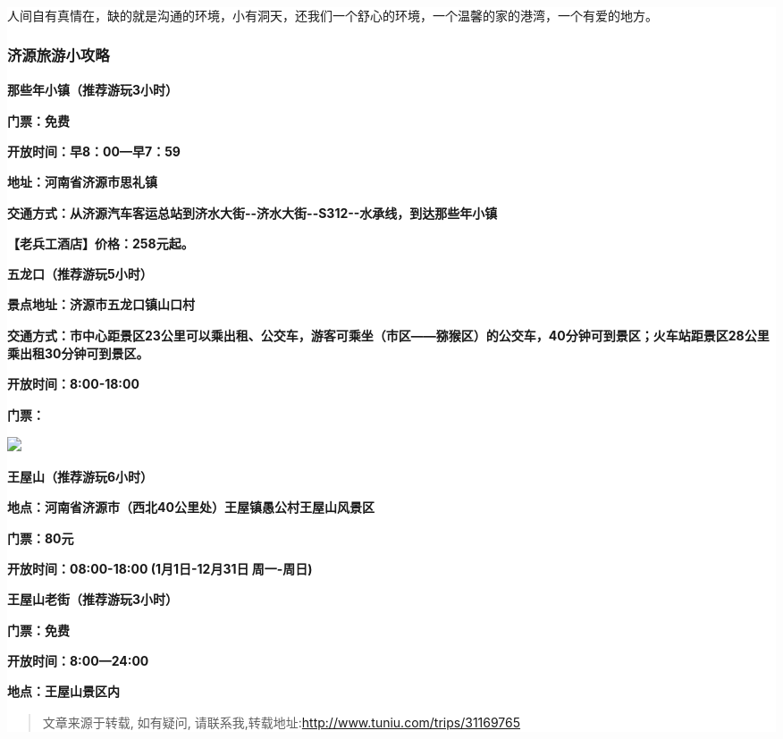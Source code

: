 人间自有真情在，缺的就是沟通的环境，小有洞天，还我们一个舒心的环境，一个温馨的家的港湾，一个有爱的地方。

### 济源旅游小攻略

**那些年小镇（推荐游玩3小时）**

**门票：免费**

**开放时间：早8：00—早7：59**

**地址：河南省济源市思礼镇**

**交通方式：从济源汽车客运总站到济水大街--济水大街--S312--水承线，到达那些年小镇**

**【老兵工酒店】价格：258元起。**

**五龙口（推荐游玩5小时）**

**景点地址：济源市五龙口镇山口村**

**交通方式：市中心距景区23公里可以乘出租、公交车，游客可乘坐（市区——猕猴区）的公交车，40分钟可到景区；火车站距景区28公里乘出租30分钟可到景区。**

**开放时间：8:00-18:00**

**门票：**

![](https://dimg08.c-ctrip.com/images/1002180000015m71e470D_R_800_10000_Q90.png?proc=autoorient)

**王屋山（推荐游玩6小时）**

**地点：河南省济源市（西北40公里处）王屋镇愚公村王屋山风景区**

**门票：80元**

**开放时间：08:00-18:00 (1月1日-12月31日 周一-周日)**

**王屋山老街（推荐游玩3小时）**

**门票：免费**

**开放时间：8:00—24:00**

**地点：王屋山景区内**


> 文章来源于转载, 如有疑问, 请联系我,转载地址:http://www.tuniu.com/trips/31169765 